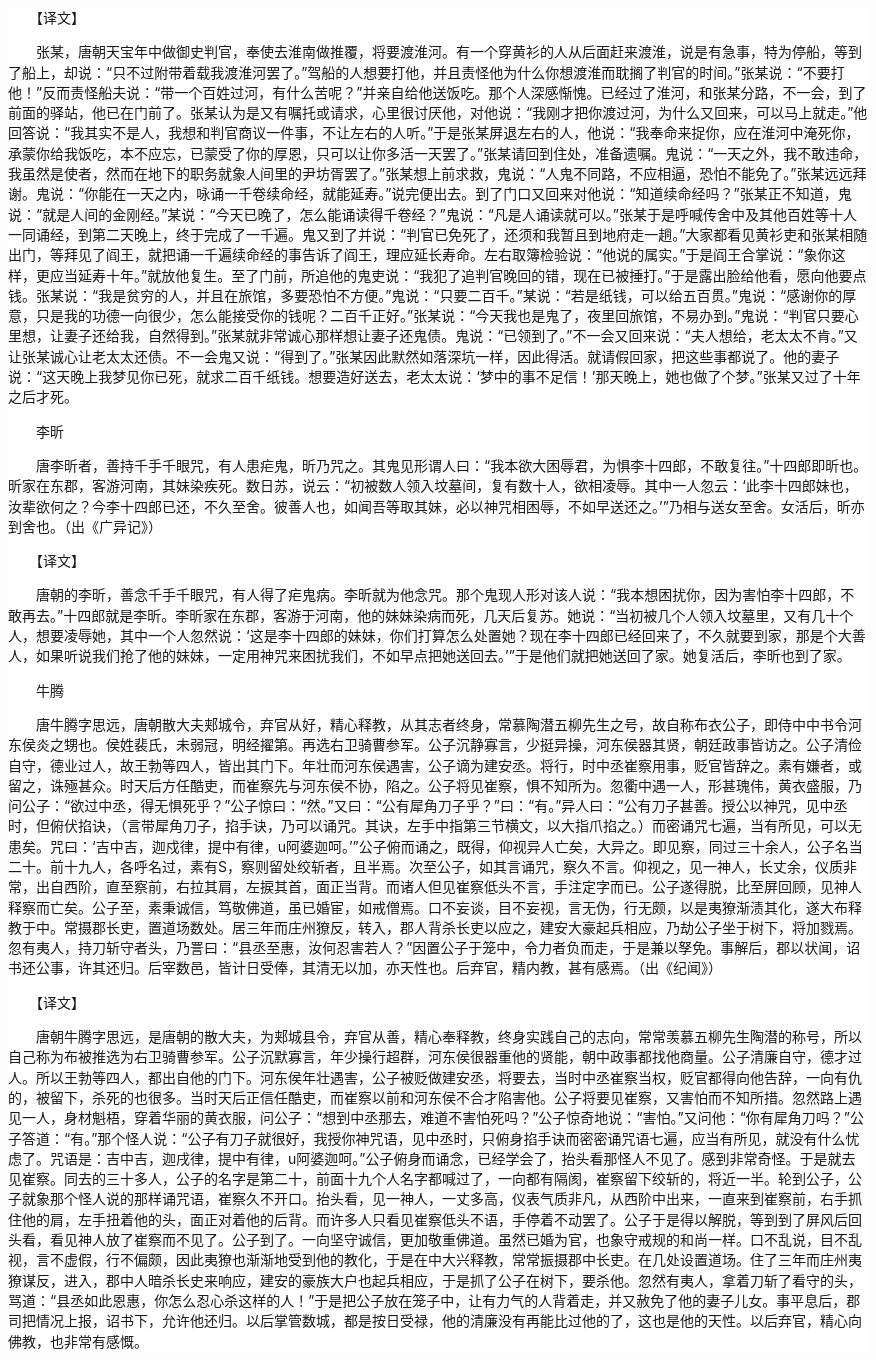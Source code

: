 
　　【译文】

 

　　张某，唐朝天宝年中做御史判官，奉使去淮南做推覆，将要渡淮河。有一个穿黄衫的人从后面赶来渡淮，说是有急事，特为停船，等到了船上，却说：“只不过附带着载我渡淮河罢了。”驾船的人想要打他，并且责怪他为什么你想渡淮而耽搁了判官的时间。”张某说：“不要打他！”反而责怪船夫说：“带一个百姓过河，有什么苦呢？”并亲自给他送饭吃。那个人深感惭愧。已经过了淮河，和张某分路，不一会，到了前面的驿站，他已在门前了。张某认为是又有嘱托或请求，心里很讨厌他，对他说：“我刚才把你渡过河，为什么又回来，可以马上就走。”他回答说：“我其实不是人，我想和判官商议一件事，不让左右的人听。”于是张某屏退左右的人，他说：“我奉命来捉你，应在淮河中淹死你，承蒙你给我饭吃，本不应忘，已蒙受了你的厚恩，只可以让你多活一天罢了。”张某请回到住处，准备遗嘱。鬼说：“一天之外，我不敢违命，我虽然是使者，然而在地下的职务就象人间里的尹坊胥罢了。”张某想上前求救，鬼说：“人鬼不同路，不应相逼，恐怕不能免了。”张某远远拜谢。鬼说：“你能在一天之内，咏诵一千卷续命经，就能延寿。”说完便出去。到了门口又回来对他说：“知道续命经吗？”张某正不知道，鬼说：“就是人间的金刚经。”某说：“今天已晚了，怎么能诵读得千卷经？”鬼说：“凡是人诵读就可以。”张某于是呼喊传舍中及其他百姓等十人一同诵经，到第二天晚上，终于完成了一千遍。鬼又到了并说：“判官已免死了，还须和我暂且到地府走一趟。”大家都看见黄衫吏和张某相随出门，等拜见了阎王，就把诵一千遍续命经的事告诉了阎王，理应延长寿命。左右取簿检验说：“他说的属实。”于是阎王合掌说：“象你这样，更应当延寿十年。”就放他复生。至了门前，所追他的鬼吏说：“我犯了追判官晚回的错，现在已被捶打。”于是露出脸给他看，愿向他要点钱。张某说：“我是贫穷的人，并且在旅馆，多要恐怕不方便。”鬼说：“只要二百千。”某说：“若是纸钱，可以给五百贯。”鬼说：“感谢你的厚意，只是我的功德一向很少，怎么能接受你的钱呢？二百千正好。”张某说：“今天我也是鬼了，夜里回旅馆，不易办到。”鬼说：“判官只要心里想，让妻子还给我，自然得到。”张某就非常诚心那样想让妻子还鬼债。鬼说：“已领到了。”不一会又回来说：“夫人想给，老太太不肯。”又让张某诚心让老太太还债。不一会鬼又说：“得到了。”张某因此默然如落深坑一样，因此得活。就请假回家，把这些事都说了。他的妻子说：“这天晚上我梦见你已死，就求二百千纸钱。想要造好送去，老太太说：‘梦中的事不足信！’那天晚上，她也做了个梦。”张某又过了十年之后才死。

 

　　李昕　　

 

　　唐李昕者，善持千手千眼咒，有人患疟鬼，昕乃咒之。其鬼见形谓人曰：“我本欲大困辱君，为惧李十四郎，不敢复往。”十四郎即昕也。昕家在东郡，客游河南，其妹染疾死。数日苏，说云：“初被数人领入坟墓间，复有数十人，欲相凌辱。其中一人忽云：‘此李十四郎妹也，汝辈欲何之？今李十四郎已还，不久至舍。彼善人也，如闻吾等取其妹，必以神咒相困辱，不如早送还之。’”乃相与送女至舍。女活后，昕亦到舍也。（出《广异记》）

 

　　【译文】

 

　　唐朝的李昕，善念千手千眼咒，有人得了疟鬼病。李昕就为他念咒。那个鬼现人形对该人说：“我本想困扰你，因为害怕李十四郎，不敢再去。”十四郎就是李昕。李昕家在东郡，客游于河南，他的妹妹染病而死，几天后复苏。她说：“当初被几个人领入坟墓里，又有几十个人，想要凌辱她，其中一个人忽然说：‘这是李十四郎的妹妹，你们打算怎么处置她？现在李十四郎已经回来了，不久就要到家，那是个大善人，如果听说我们抢了他的妹妹，一定用神咒来困扰我们，不如早点把她送回去。’”于是他们就把她送回了家。她复活后，李昕也到了家。

 

　　牛腾　　

 

　　唐牛腾字思远，唐朝散大夫郏城令，弃官从好，精心释教，从其志者终身，常慕陶潜五柳先生之号，故自称布衣公子，即侍中中书令河东侯炎之甥也。侯姓裴氏，未弱冠，明经擢第。再选右卫骑曹参军。公子沉静寡言，少挺异操，河东侯器其贤，朝廷政事皆访之。公子清俭自守，德业过人，故王勃等四人，皆出其门下。年壮而河东侯遇害，公子谪为建安丞。将行，时中丞崔察用事，贬官皆辞之。素有嫌者，或留之，诛殛甚众。时天后方任酷吏，而崔察先与河东侯不协，陷之。公子将见崔察，惧不知所为。忽衢中遇一人，形甚瑰伟，黄衣盛服，乃问公子：“欲过中丞，得无惧死乎？”公子惊曰：“然。”又曰：“公有犀角刀子乎？”曰：“有。”异人曰：“公有刀子甚善。授公以神咒，见中丞时，但俯伏掐诀，（言带犀角刀子，掐手诀，乃可以诵咒。其诀，左手中指第三节横文，以大指爪掐之。）而密诵咒七遍，当有所见，可以无患矣。咒曰：‘吉中吉，迦戍律，提中有律，u阿婆迦呵。’”公子俯而诵之，既得，仰视异人亡矣，大异之。即见察，同过三十余人，公子名当二十。前十九人，各呼名过，素有S，察则留处绞斩者，且半焉。次至公子，如其言诵咒，察久不言。仰视之，见一神人，长丈余，仪质非常，出自西阶，直至察前，右拉其肩，左捩其首，面正当背。而诸人但见崔察低头不言，手注定字而已。公子遂得脱，比至屏回顾，见神人释察而亡矣。公子至，素秉诚信，笃敬佛道，虽已婚宦，如戒僧焉。口不妄谈，目不妄视，言无伪，行无颇，以是夷獠渐渍其化，遂大布释教于中。常摄郡长吏，置道场数处。居三年而庄州獠反，转入，郡人背杀长吏以应之，建安大豪起兵相应，乃劫公子坐于树下，将加戮焉。忽有夷人，持刀斩守者头，乃詈曰：“县丞至惠，汝何忍害若人？”因置公子于笼中，令力者负而走，于是兼以孥免。事解后，郡以状闻，诏书还公事，许其还归。后宰数邑，皆计日受俸，其清无以加，亦天性也。后弃官，精内教，甚有感焉。（出《纪闻》）

 

　　【译文】

 

　　唐朝牛腾字思远，是唐朝的散大夫，为郏城县令，弃官从善，精心奉释教，终身实践自己的志向，常常羡慕五柳先生陶潜的称号，所以自己称为布被推选为右卫骑曹参军。公子沉默寡言，年少操行超群，河东侯很器重他的贤能，朝中政事都找他商量。公子清廉自守，德才过人。所以王勃等四人，都出自他的门下。河东侯年壮遇害，公子被贬做建安丞，将要去，当时中丞崔察当权，贬官都得向他告辞，一向有仇的，被留下，杀死的也很多。当时天后正信任酷吏，而崔察以前和河东侯不合才陷害他。公子将要见崔察，又害怕而不知所措。忽然路上遇见一人，身材魁梧，穿着华丽的黄衣服，问公子：“想到中丞那去，难道不害怕死吗？”公子惊奇地说：“害怕。”又问他：“你有犀角刀吗？”公子答道：“有。”那个怪人说：“公子有刀子就很好，我授你神咒语，见中丞时，只俯身掐手诀而密密诵咒语七遍，应当有所见，就没有什么忧虑了。咒语是：吉中吉，迦戌律，提中有律，u阿婆迦呵。”公子俯身而诵念，已经学会了，抬头看那怪人不见了。感到非常奇怪。于是就去见崔察。同去的三十多人，公子的名字是第二十，前面十九个人名字都喊过了，一向都有隔阂，崔察留下绞斩的，将近一半。轮到公子，公子就象那个怪人说的那样诵咒语，崔察久不开口。抬头看，见一神人，一丈多高，仪表气质非凡，从西阶中出来，一直来到崔察前，右手抓住他的肩，左手扭着他的头，面正对着他的后背。而许多人只看见崔察低头不语，手停着不动罢了。公子于是得以解脱，等到到了屏风后回头看，看见神人放了崔察而不见了。公子到了。一向坚守诚信，更加敬重佛道。虽然已婚为官，也象守戒规的和尚一样。口不乱说，目不乱视，言不虚假，行不偏颇，因此夷獠也渐渐地受到他的教化，于是在中大兴释教，常常振摄郡中长吏。在几处设置道场。住了三年而庄州夷獠谋反，进入，郡中人暗杀长史来响应，建安的豪族大户也起兵相应，于是抓了公子在树下，要杀他。忽然有夷人，拿着刀斩了看守的头，骂道：“县丞如此恩惠，你怎么忍心杀这样的人！”于是把公子放在笼子中，让有力气的人背着走，并又赦免了他的妻子儿女。事平息后，郡司把情况上报，诏书下，允许他还归。以后掌管数城，都是按日受禄，他的清廉没有再能比过他的了，这也是他的天性。以后弃官，精心向佛教，也非常有感慨。
